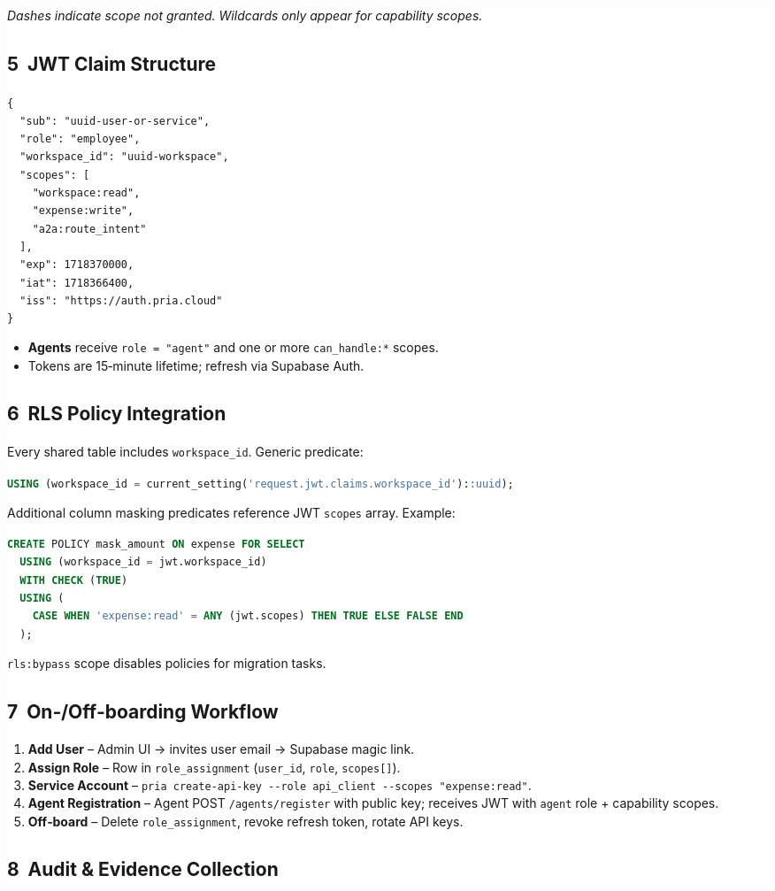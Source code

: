 *Dashes indicate scope not granted. Wildcards only appear for capability scopes.*

## 5  JWT Claim Structure

```jsonc
{
  "sub": "uuid-user-or-service",
  "role": "employee",
  "workspace_id": "uuid-workspace",
  "scopes": [
    "workspace:read",
    "expense:write",
    "a2a:route_intent"
  ],
  "exp": 1718370000,
  "iat": 1718366400,
  "iss": "https://auth.pria.cloud"
}
```

- **Agents** receive `role = "agent"` and one or more `can_handle:*` scopes.
- Tokens are 15‑minute lifetime; refresh via Supabase Auth.

## 6  RLS Policy Integration

Every shared table includes `workspace_id`.  Generic predicate:

```sql
USING (workspace_id = current_setting('request.jwt.claims.workspace_id')::uuid);
```

Additional column masking predicates reference JWT `scopes` array. Example:

```sql
CREATE POLICY mask_amount ON expense FOR SELECT
  USING (workspace_id = jwt.workspace_id)
  WITH CHECK (TRUE)
  USING (
    CASE WHEN 'expense:read' = ANY (jwt.scopes) THEN TRUE ELSE FALSE END
  );
```

`rls:bypass` scope disables policies for migration tasks.

## 7  On‑/Off‑boarding Workflow

1. **Add User** – Admin UI → invites user email → Supabase magic link.
2. **Assign Role** – Row in `role_assignment` (`user_id`, `role`, `scopes[]`).
3. **Service Account** – `pria create-api-key --role api_client --scopes "expense:read"`.
4. **Agent Registration** – Agent POST `/agents/register` with public key; receives JWT with `agent` role + capability scopes.
5. **Off‑board** – Delete `role_assignment`, revoke refresh token, rotate API keys.

## 8  Audit & Evidence Collection
